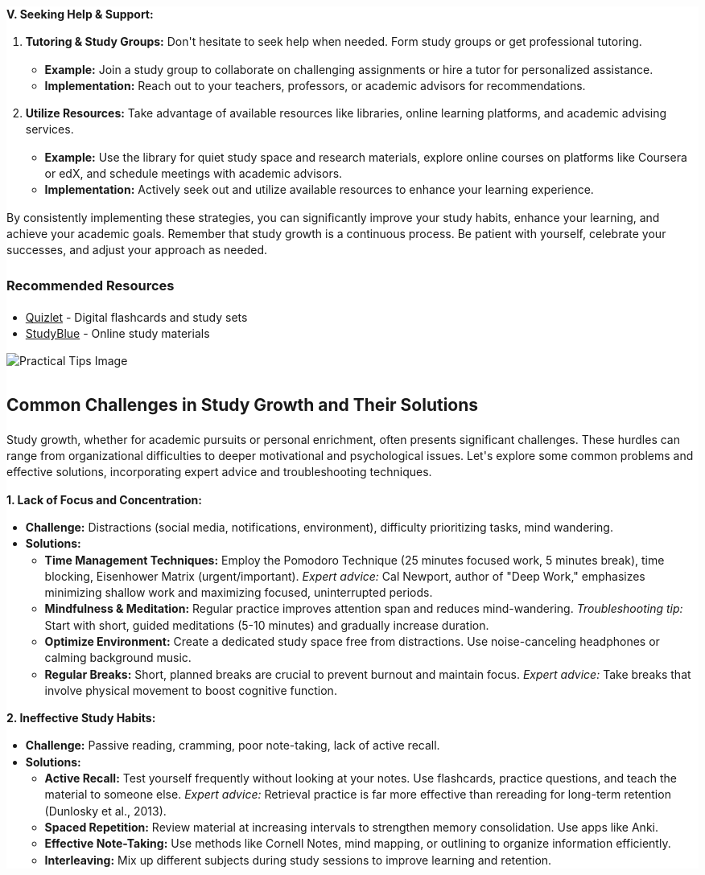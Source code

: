**V. Seeking Help & Support:**

1. **Tutoring & Study Groups:** Don't hesitate to seek help when needed.  Form study groups or get professional tutoring.
    * **Example:**  Join a study group to collaborate on challenging assignments or hire a tutor for personalized assistance.
    * **Implementation:** Reach out to your teachers, professors, or academic advisors for recommendations.

2. **Utilize Resources:** Take advantage of available resources like libraries, online learning platforms, and academic advising services.
    * **Example:**  Use the library for quiet study space and research materials, explore online courses on platforms like Coursera or edX, and schedule meetings with academic advisors.
    * **Implementation:** Actively seek out and utilize available resources to enhance your learning experience.


By consistently implementing these strategies, you can significantly improve your study habits, enhance your learning, and achieve your academic goals. Remember that study growth is a continuous process.  Be patient with yourself, celebrate your successes, and adjust your approach as needed.


### Recommended Resources
- [Quizlet](https://quizlet.com/) - Digital flashcards and study sets
- [StudyBlue](https://www.studyblue.com/) - Online study materials


![Practical Tips Image](https://fal.media/files/lion/Cc3N-pz913Hrri7yxYL6N.png)

## Common Challenges in Study Growth and Their Solutions

Study growth, whether for academic pursuits or personal enrichment, often presents significant challenges.  These hurdles can range from organizational difficulties to deeper motivational and psychological issues.  Let's explore some common problems and effective solutions, incorporating expert advice and troubleshooting techniques.

**1. Lack of Focus and Concentration:**

* **Challenge:**  Distractions (social media, notifications, environment), difficulty prioritizing tasks, mind wandering.
* **Solutions:**
    * **Time Management Techniques:** Employ the Pomodoro Technique (25 minutes focused work, 5 minutes break), time blocking, Eisenhower Matrix (urgent/important).  *Expert advice:* Cal Newport, author of "Deep Work," emphasizes minimizing shallow work and maximizing focused, uninterrupted periods.
    * **Mindfulness & Meditation:**  Regular practice improves attention span and reduces mind-wandering.  *Troubleshooting tip:* Start with short, guided meditations (5-10 minutes) and gradually increase duration.
    * **Optimize Environment:** Create a dedicated study space free from distractions.  Use noise-canceling headphones or calming background music.
    * **Regular Breaks:** Short, planned breaks are crucial to prevent burnout and maintain focus.  *Expert advice:*  Take breaks that involve physical movement to boost cognitive function.

**2. Ineffective Study Habits:**

* **Challenge:** Passive reading, cramming, poor note-taking, lack of active recall.
* **Solutions:**
    * **Active Recall:** Test yourself frequently without looking at your notes. Use flashcards, practice questions, and teach the material to someone else.  *Expert advice:*  Retrieval practice is far more effective than rereading for long-term retention (Dunlosky et al., 2013).
    * **Spaced Repetition:** Review material at increasing intervals to strengthen memory consolidation.  Use apps like Anki.
    * **Effective Note-Taking:** Use methods like Cornell Notes, mind mapping, or outlining to organize information efficiently.
    * **Interleaving:** Mix up different subjects during study sessions to improve learning and retention.
